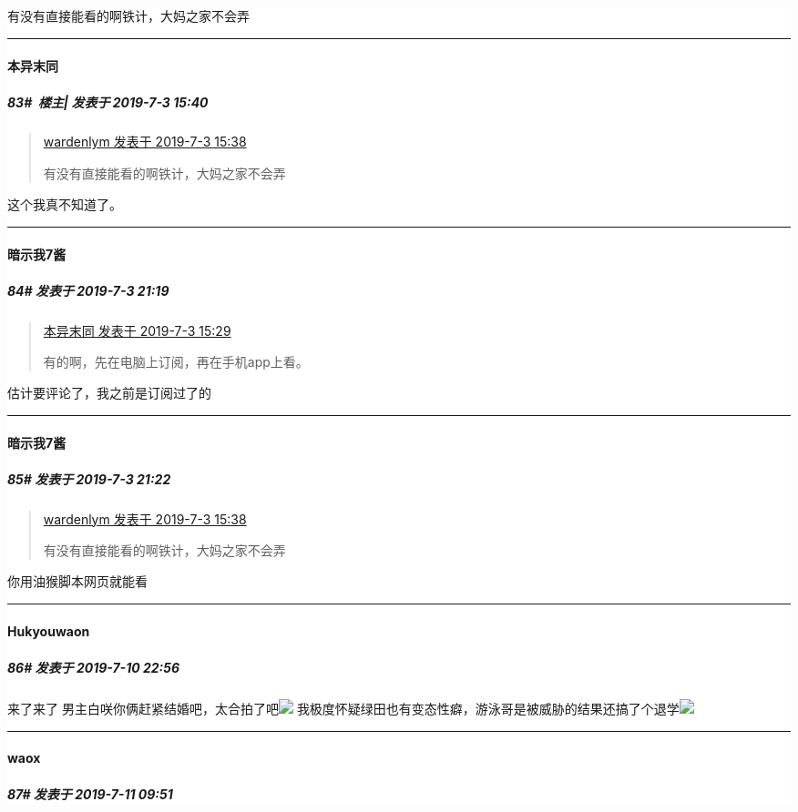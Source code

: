 
有没有直接能看的啊铁计，大妈之家不会弄


-----

####  本异末同  
##### 83#         楼主| 发表于 2019-7-3 15:40


<blockquote><a href="httphttps://bbs.saraba1st.com/2b/forum.php?mod=redirect&amp;goto=findpost&amp;pid=44371255&amp;ptid=1819120" target="_blank">wardenlym 发表于 2019-7-3 15:38</a>

有没有直接能看的啊铁计，大妈之家不会弄</blockquote>
这个我真不知道了。


-----

####  暗示我7酱  
##### 84#       发表于 2019-7-3 21:19


<blockquote><a href="httphttps://bbs.saraba1st.com/2b/forum.php?mod=redirect&amp;goto=findpost&amp;pid=44371115&amp;ptid=1819120" target="_blank">本异末同 发表于 2019-7-3 15:29</a>

有的啊，先在电脑上订阅，再在手机app上看。</blockquote>
估计要评论了，我之前是订阅过了的


-----

####  暗示我7酱  
##### 85#       发表于 2019-7-3 21:22


<blockquote><a href="httphttps://bbs.saraba1st.com/2b/forum.php?mod=redirect&amp;goto=findpost&amp;pid=44371255&amp;ptid=1819120" target="_blank">wardenlym 发表于 2019-7-3 15:38</a>

有没有直接能看的啊铁计，大妈之家不会弄</blockquote>
你用油猴脚本网页就能看


-----

####  Hukyouwaon  
##### 86#       发表于 2019-7-10 22:56


来了来了
男主白咲你俩赶紧结婚吧，太合拍了吧<img src="https://static.saraba1st.com/image/smiley/face2017/066.png" referrerpolicy="no-referrer">
我极度怀疑绿田也有变态性癖，游泳哥是被威胁的结果还搞了个退学<img src="https://static.saraba1st.com/image/smiley/face2017/067.png" referrerpolicy="no-referrer">


-----

####  waox  
##### 87#       发表于 2019-7-11 09:51
